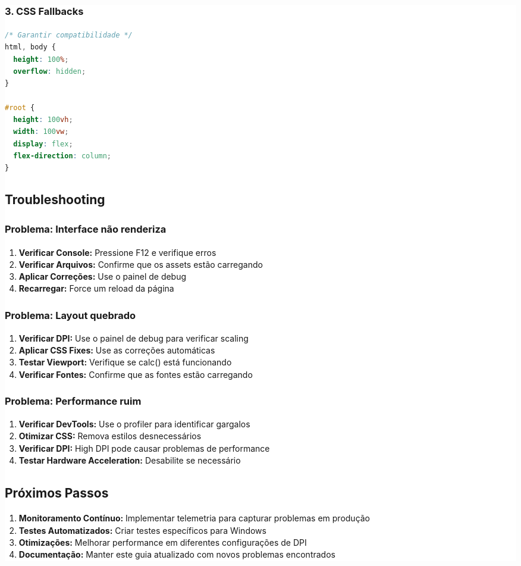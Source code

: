 ### 3. CSS Fallbacks

```css
/* Garantir compatibilidade */
html, body {
  height: 100%;
  overflow: hidden;
}

#root {
  height: 100vh;
  width: 100vw;
  display: flex;
  flex-direction: column;
}
```

## Troubleshooting

### Problema: Interface não renderiza

1. **Verificar Console:** Pressione F12 e verifique erros
2. **Verificar Arquivos:** Confirme que os assets estão carregando
3. **Aplicar Correções:** Use o painel de debug
4. **Recarregar:** Force um reload da página

### Problema: Layout quebrado

1. **Verificar DPI:** Use o painel de debug para verificar scaling
2. **Aplicar CSS Fixes:** Use as correções automáticas
3. **Testar Viewport:** Verifique se calc() está funcionando
4. **Verificar Fontes:** Confirme que as fontes estão carregando

### Problema: Performance ruim

1. **Verificar DevTools:** Use o profiler para identificar gargalos
2. **Otimizar CSS:** Remova estilos desnecessários
3. **Verificar DPI:** High DPI pode causar problemas de performance
4. **Testar Hardware Acceleration:** Desabilite se necessário

## Próximos Passos

1. **Monitoramento Contínuo:** Implementar telemetria para capturar problemas em produção
2. **Testes Automatizados:** Criar testes específicos para Windows
3. **Otimizações:** Melhorar performance em diferentes configurações de DPI
4. **Documentação:** Manter este guia atualizado com novos problemas encontrados 